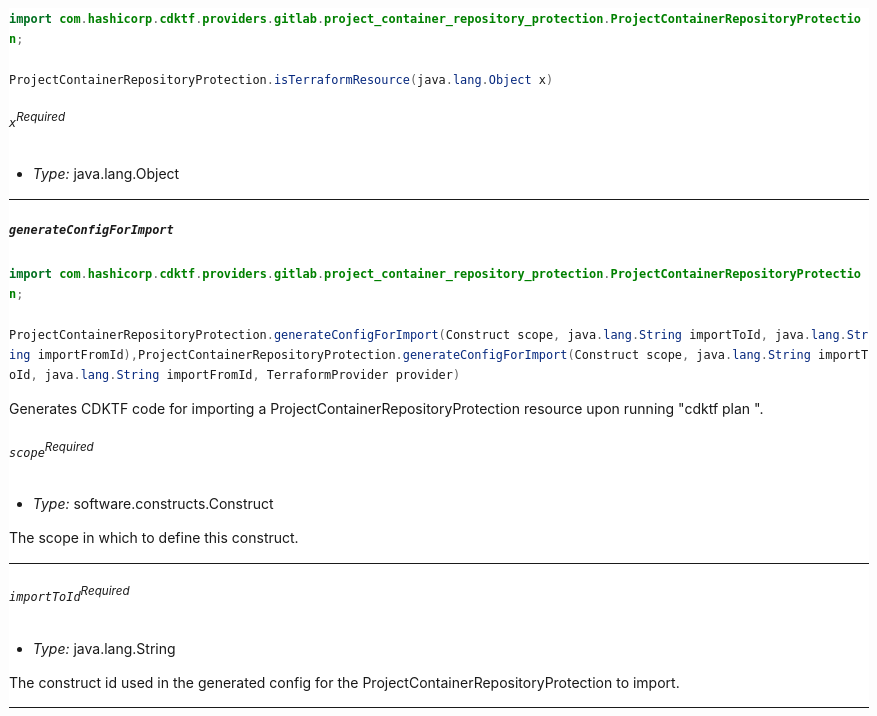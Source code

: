 ```java
import com.hashicorp.cdktf.providers.gitlab.project_container_repository_protection.ProjectContainerRepositoryProtection;

ProjectContainerRepositoryProtection.isTerraformResource(java.lang.Object x)
```

###### `x`<sup>Required</sup> <a name="x" id="@cdktf/provider-gitlab.projectContainerRepositoryProtection.ProjectContainerRepositoryProtection.isTerraformResource.parameter.x"></a>

- *Type:* java.lang.Object

---

##### `generateConfigForImport` <a name="generateConfigForImport" id="@cdktf/provider-gitlab.projectContainerRepositoryProtection.ProjectContainerRepositoryProtection.generateConfigForImport"></a>

```java
import com.hashicorp.cdktf.providers.gitlab.project_container_repository_protection.ProjectContainerRepositoryProtection;

ProjectContainerRepositoryProtection.generateConfigForImport(Construct scope, java.lang.String importToId, java.lang.String importFromId),ProjectContainerRepositoryProtection.generateConfigForImport(Construct scope, java.lang.String importToId, java.lang.String importFromId, TerraformProvider provider)
```

Generates CDKTF code for importing a ProjectContainerRepositoryProtection resource upon running "cdktf plan <stack-name>".

###### `scope`<sup>Required</sup> <a name="scope" id="@cdktf/provider-gitlab.projectContainerRepositoryProtection.ProjectContainerRepositoryProtection.generateConfigForImport.parameter.scope"></a>

- *Type:* software.constructs.Construct

The scope in which to define this construct.

---

###### `importToId`<sup>Required</sup> <a name="importToId" id="@cdktf/provider-gitlab.projectContainerRepositoryProtection.ProjectContainerRepositoryProtection.generateConfigForImport.parameter.importToId"></a>

- *Type:* java.lang.String

The construct id used in the generated config for the ProjectContainerRepositoryProtection to import.

---
